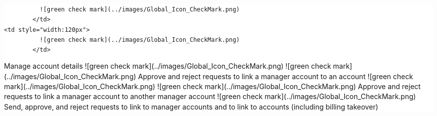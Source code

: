               ![green check mark](../images/Global_Icon_CheckMark.png)
            </td>
    <td style="width:120px">
              ![green check mark](../images/Global_Icon_CheckMark.png)
            </td>
  </tr>
  <tr>
    <td style="width:220px">
              Manage account details
            </td>
    <td style="width:120px">
              ![green check mark](../images/Global_Icon_CheckMark.png)
            </td>
    <td style="width:120px">
              ![green check mark](../images/Global_Icon_CheckMark.png)
            </td>
    <td style="width:120px"></td>
    <td style="width:120px"></td>
  </tr>
  <tr>
    <td style="width:220px">
              Approve and reject requests to link a manager account to an account
            </td>
    <td style="width:120px">
              ![green check mark](../images/Global_Icon_CheckMark.png)
            </td>
    <td style="width:120px">
              ![green check mark](../images/Global_Icon_CheckMark.png)
            </td>
    <td style="width:120px"></td>
    <td style="width:120px"></td>
  </tr>
  <tr>
    <td style="width:220px">
              Approve and reject requests to link a manager account to another manager account
            </td>
    <td style="width:120px">
              ![green check mark](../images/Global_Icon_CheckMark.png)
            </td>
    <td style="width:120px"></td>
    <td style="width:120px"></td>
    <td style="width:120px"></td>
  </tr>
  <tr>
    <td style="width:220px">
              Send, approve, and reject requests to link to manager accounts and to link to accounts (including billing takeover)
            </td>
    <td style="width:120px">